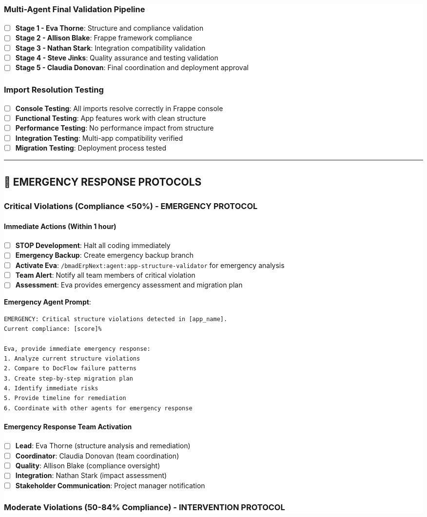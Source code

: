 ### Multi-Agent Final Validation Pipeline
- [ ] **Stage 1 - Eva Thorne**: Structure and compliance validation
- [ ] **Stage 2 - Allison Blake**: Frappe framework compliance
- [ ] **Stage 3 - Nathan Stark**: Integration compatibility validation
- [ ] **Stage 4 - Steve Jinks**: Quality assurance and testing validation
- [ ] **Stage 5 - Claudia Donovan**: Final coordination and deployment approval

### Import Resolution Testing
- [ ] **Console Testing**: All imports resolve correctly in Frappe console
- [ ] **Functional Testing**: App features work with clean structure
- [ ] **Performance Testing**: No performance impact from structure
- [ ] **Integration Testing**: Multi-app compatibility verified
- [ ] **Migration Testing**: Deployment process tested

---

## 🚨 EMERGENCY RESPONSE PROTOCOLS

### Critical Violations (Compliance <50%) - EMERGENCY PROTOCOL

#### Immediate Actions (Within 1 hour)
- [ ] **STOP Development**: Halt all coding immediately
- [ ] **Emergency Backup**: Create emergency backup branch
- [ ] **Activate Eva**: `/bmadErpNext:agent:app-structure-validator` for emergency analysis
- [ ] **Team Alert**: Notify all team members of critical violation
- [ ] **Assessment**: Eva provides emergency assessment and migration plan

**Emergency Agent Prompt**:
```
EMERGENCY: Critical structure violations detected in [app_name].
Current compliance: [score]%

Eva, provide immediate emergency response:
1. Analyze current structure violations
2. Compare to DocFlow failure patterns
3. Create step-by-step migration plan
4. Identify immediate risks
5. Provide timeline for remediation
6. Coordinate with other agents for emergency response
```

#### Emergency Response Team Activation
- [ ] **Lead**: Eva Thorne (structure analysis and remediation)
- [ ] **Coordinator**: Claudia Donovan (team coordination)
- [ ] **Quality**: Allison Blake (compliance oversight)
- [ ] **Integration**: Nathan Stark (impact assessment)
- [ ] **Stakeholder Communication**: Project manager notification

### Moderate Violations (50-84% Compliance) - INTERVENTION PROTOCOL
